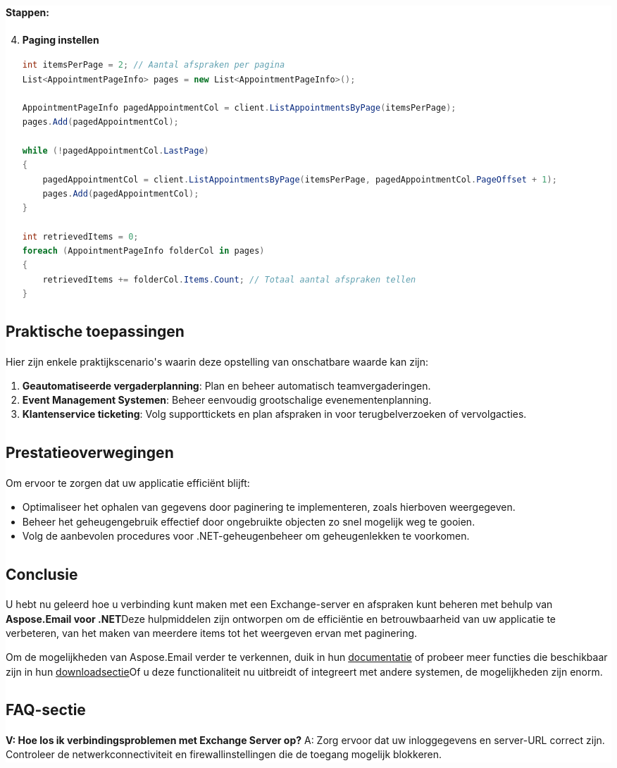 #### Stappen:
4. **Paging instellen**
   
   ```csharp
   int itemsPerPage = 2; // Aantal afspraken per pagina
   List<AppointmentPageInfo> pages = new List<AppointmentPageInfo>();

   AppointmentPageInfo pagedAppointmentCol = client.ListAppointmentsByPage(itemsPerPage);
   pages.Add(pagedAppointmentCol);

   while (!pagedAppointmentCol.LastPage)
   {
       pagedAppointmentCol = client.ListAppointmentsByPage(itemsPerPage, pagedAppointmentCol.PageOffset + 1);
       pages.Add(pagedAppointmentCol);
   }

   int retrievedItems = 0;
   foreach (AppointmentPageInfo folderCol in pages)
   {
       retrievedItems += folderCol.Items.Count; // Totaal aantal afspraken tellen
   }
   ```

## Praktische toepassingen
Hier zijn enkele praktijkscenario's waarin deze opstelling van onschatbare waarde kan zijn:
1. **Geautomatiseerde vergaderplanning**: Plan en beheer automatisch teamvergaderingen.
2. **Event Management Systemen**: Beheer eenvoudig grootschalige evenementenplanning.
3. **Klantenservice ticketing**: Volg supporttickets en plan afspraken in voor terugbelverzoeken of vervolgacties.

## Prestatieoverwegingen
Om ervoor te zorgen dat uw applicatie efficiënt blijft:
- Optimaliseer het ophalen van gegevens door paginering te implementeren, zoals hierboven weergegeven.
- Beheer het geheugengebruik effectief door ongebruikte objecten zo snel mogelijk weg te gooien.
- Volg de aanbevolen procedures voor .NET-geheugenbeheer om geheugenlekken te voorkomen.

## Conclusie
U hebt nu geleerd hoe u verbinding kunt maken met een Exchange-server en afspraken kunt beheren met behulp van **Aspose.Email voor .NET**Deze hulpmiddelen zijn ontworpen om de efficiëntie en betrouwbaarheid van uw applicatie te verbeteren, van het maken van meerdere items tot het weergeven ervan met paginering. 

Om de mogelijkheden van Aspose.Email verder te verkennen, duik in hun [documentatie](https://reference.aspose.com/email/net/) of probeer meer functies die beschikbaar zijn in hun [downloadsectie](https://releases.aspose.com/email/net/)Of u deze functionaliteit nu uitbreidt of integreert met andere systemen, de mogelijkheden zijn enorm.

## FAQ-sectie
**V: Hoe los ik verbindingsproblemen met Exchange Server op?**
A: Zorg ervoor dat uw inloggegevens en server-URL correct zijn. Controleer de netwerkconnectiviteit en firewallinstellingen die de toegang mogelijk blokkeren.
